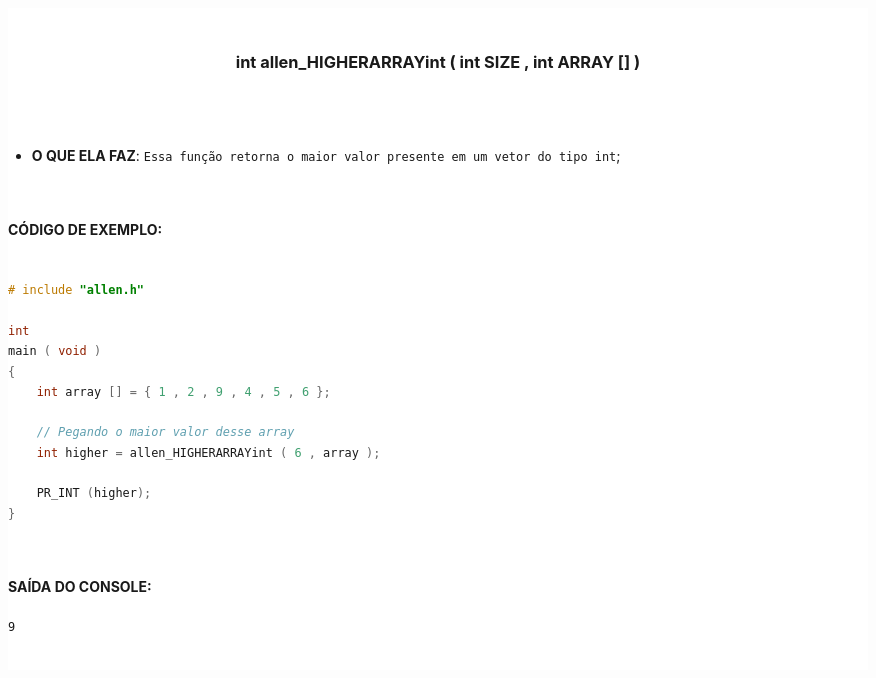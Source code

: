 













<br>

<h3 align="center"> int allen_HIGHERARRAYint ( int SIZE , int ARRAY [] ) </h3> 

<br>
<br>

- **O QUE ELA FAZ**: `Essa função retorna o maior valor presente em um vetor do tipo int`;

<br>

#### CÓDIGO DE EXEMPLO:

```c

# include "allen.h"

int 
main ( void )
{      
    int array [] = { 1 , 2 , 9 , 4 , 5 , 6 };

    // Pegando o maior valor desse array
    int higher = allen_HIGHERARRAYint ( 6 , array );

    PR_INT (higher);
}

```

<br>

#### SAÍDA DO CONSOLE:

```txt
9
```

















<br>
